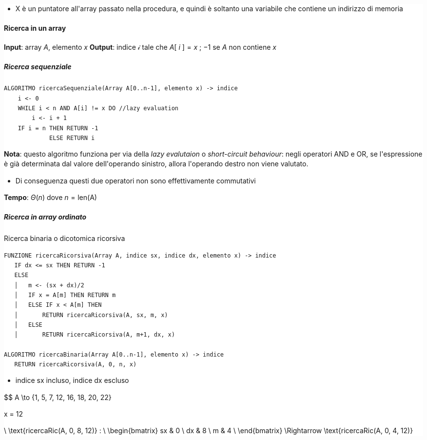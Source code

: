 - X è un puntatore all'array passato nella procedura, e quindi è soltanto una variabile che contiene un indirizzo di memoria

#### Ricerca in un array

**Input**: array $A$, elemento $x$
**Output**: indice $\mathcal{i}$ tale che $A[\ i\ ] = x$ ; $-1$ se $A$ non contiene $x$

##### Ricerca sequenziale

```
ALGORITMO ricercaSequenziale(Array A[0..n-1], elemento x) -> indice
	i <- 0
	WHILE i < n AND A[i] != x DO //lazy evaluation
		i <- i + 1
	IF i = n THEN RETURN -1
			 ELSE RETURN i
```

**Nota**: questo algoritmo funziona per via della *lazy evalutaion* o *short-circuit behaviour*: negli operatori AND e OR, se l'espressione è già determinata dal valore dell'operando sinistro, allora l'operando destro non viene valutato.

- Di conseguenza questi due operatori non sono effettivamente commutativi

**Tempo**: $\Theta(n)$ dove $n = \text{len(A)}$

##### Ricerca in array ordinato

Ricerca binaria o dicotomica ricorsiva

 ```
 FUNZIONE ricercaRicorsiva(Array A, indice sx, indice dx, elemento x) -> indice
 	IF dx <= sx THEN RETURN -1
 	ELSE
 	│	m <- (sx + dx)/2
 	│	IF x = A[m] THEN RETURN m
 	│	ELSE IF x < A[m] THEN
 	│		RETURN ricercaRicorsiva(A, sx, m, x)
 	│	ELSE
 	│		RETURN ricercaRicorsiva(A, m+1, dx, x)
 			
 ALGORITMO ricercaBinaria(Array A[0..n-1], elemento x) -> indice
 	RETURN ricercaRicorsiva(A, 0, n, x)
 ```

- indice sx incluso, indice dx escluso

$$
A \to \{1, 5, 7, 12, 16, 18, 20, 22\}

x = 12

\\ \text{ricercaRic(A, 0, 8, 12)} : \\
\begin{bmatrix}
sx & 0 \\
dx & 8 \\
m  & 4 \\
\end{bmatrix}
\Rightarrow \text{ricercaRic(A, 0, 4, 12)}
